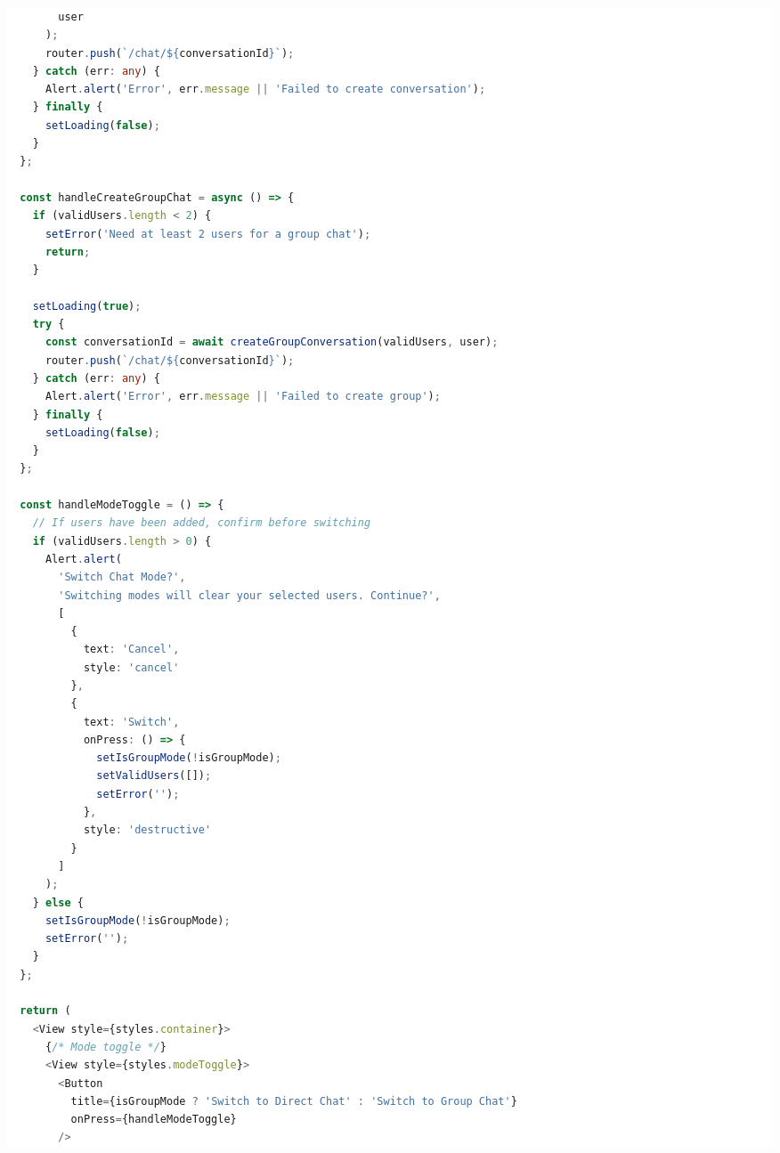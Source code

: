 ```typescript
        user
      );
      router.push(`/chat/${conversationId}`);
    } catch (err: any) {
      Alert.alert('Error', err.message || 'Failed to create conversation');
    } finally {
      setLoading(false);
    }
  };

  const handleCreateGroupChat = async () => {
    if (validUsers.length < 2) {
      setError('Need at least 2 users for a group chat');
      return;
    }

    setLoading(true);
    try {
      const conversationId = await createGroupConversation(validUsers, user);
      router.push(`/chat/${conversationId}`);
    } catch (err: any) {
      Alert.alert('Error', err.message || 'Failed to create group');
    } finally {
      setLoading(false);
    }
  };

  const handleModeToggle = () => {
    // If users have been added, confirm before switching
    if (validUsers.length > 0) {
      Alert.alert(
        'Switch Chat Mode?',
        'Switching modes will clear your selected users. Continue?',
        [
          {
            text: 'Cancel',
            style: 'cancel'
          },
          {
            text: 'Switch',
            onPress: () => {
              setIsGroupMode(!isGroupMode);
              setValidUsers([]);
              setError('');
            },
            style: 'destructive'
          }
        ]
      );
    } else {
      setIsGroupMode(!isGroupMode);
      setError('');
    }
  };

  return (
    <View style={styles.container}>
      {/* Mode toggle */}
      <View style={styles.modeToggle}>
        <Button
          title={isGroupMode ? 'Switch to Direct Chat' : 'Switch to Group Chat'}
          onPress={handleModeToggle}
        />
```